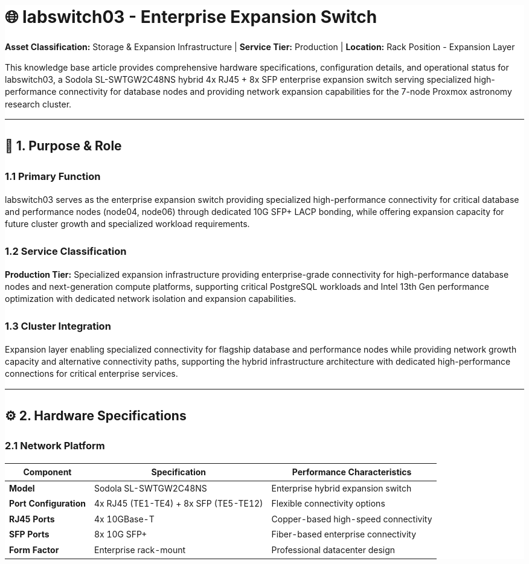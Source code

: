 # 🌐 **labswitch03 - Enterprise Expansion Switch**

**Asset Classification:** Storage & Expansion Infrastructure | **Service Tier:** Production | **Location:** Rack Position - Expansion Layer

This knowledge base article provides comprehensive hardware specifications, configuration details, and operational status for labswitch03, a Sodola SL-SWTGW2C48NS hybrid 4x RJ45 + 8x SFP enterprise expansion switch serving specialized high-performance connectivity for database nodes and providing network expansion capabilities for the 7-node Proxmox astronomy research cluster.

---

## **🎯 1. Purpose & Role**

### **1.1 Primary Function**

labswitch03 serves as the enterprise expansion switch providing specialized high-performance connectivity for critical database and performance nodes (node04, node06) through dedicated 10G SFP+ LACP bonding, while offering expansion capacity for future cluster growth and specialized workload requirements.

### **1.2 Service Classification**

**Production Tier:** Specialized expansion infrastructure providing enterprise-grade connectivity for high-performance database nodes and next-generation compute platforms, supporting critical PostgreSQL workloads and Intel 13th Gen performance optimization with dedicated network isolation and expansion capabilities.

### **1.3 Cluster Integration**

Expansion layer enabling specialized connectivity for flagship database and performance nodes while providing network growth capacity and alternative connectivity paths, supporting the hybrid infrastructure architecture with dedicated high-performance connections for critical enterprise services.

---

## **⚙️ 2. Hardware Specifications**

### **2.1 Network Platform**

| **Component** | **Specification** | **Performance Characteristics** |
|---------------|------------------|--------------------------------|
| **Model** | Sodola SL-SWTGW2C48NS | Enterprise hybrid expansion switch |
| **Port Configuration** | 4x RJ45 (TE1-TE4) + 8x SFP (TE5-TE12) | Flexible connectivity options |
| **RJ45 Ports** | 4x 10GBase-T | Copper-based high-speed connectivity |
| **SFP Ports** | 8x 10G SFP+ | Fiber-based enterprise connectivity |
| **Form Factor** | Enterprise rack-mount | Professional datacenter design |

